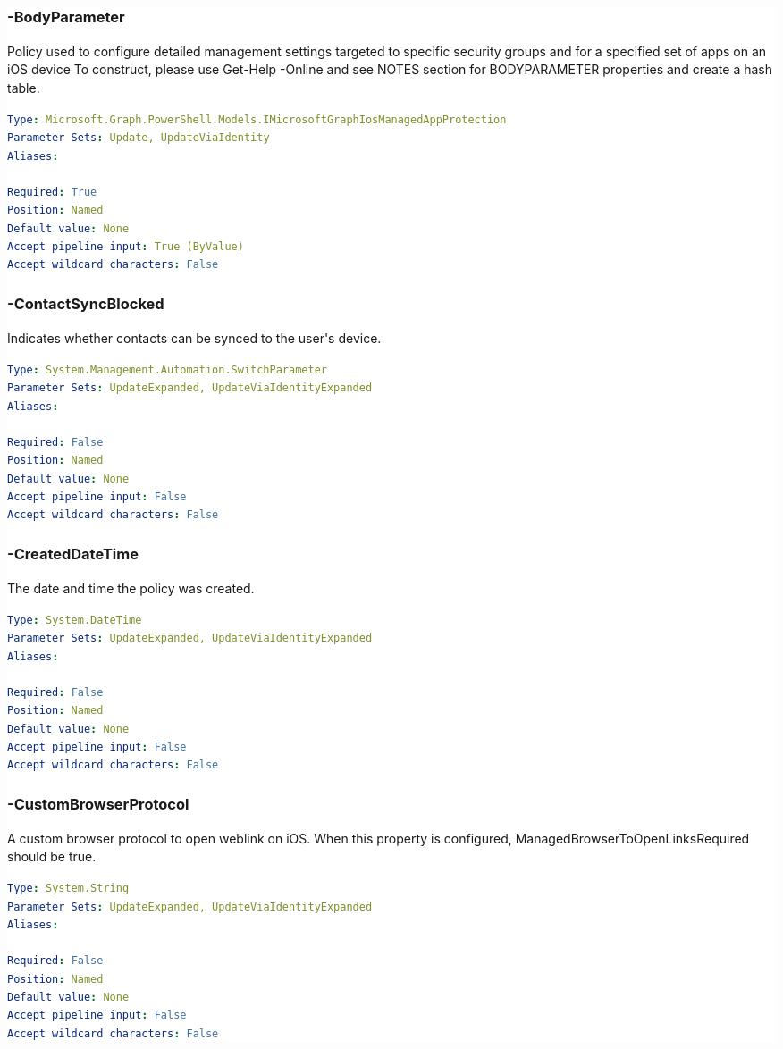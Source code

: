 ### -BodyParameter
Policy used to configure detailed management settings targeted to specific security groups and for a specified set of apps on an iOS device
To construct, please use Get-Help -Online and see NOTES section for BODYPARAMETER properties and create a hash table.

```yaml
Type: Microsoft.Graph.PowerShell.Models.IMicrosoftGraphIosManagedAppProtection
Parameter Sets: Update, UpdateViaIdentity
Aliases:

Required: True
Position: Named
Default value: None
Accept pipeline input: True (ByValue)
Accept wildcard characters: False
```

### -ContactSyncBlocked
Indicates whether contacts can be synced to the user's device.

```yaml
Type: System.Management.Automation.SwitchParameter
Parameter Sets: UpdateExpanded, UpdateViaIdentityExpanded
Aliases:

Required: False
Position: Named
Default value: None
Accept pipeline input: False
Accept wildcard characters: False
```

### -CreatedDateTime
The date and time the policy was created.

```yaml
Type: System.DateTime
Parameter Sets: UpdateExpanded, UpdateViaIdentityExpanded
Aliases:

Required: False
Position: Named
Default value: None
Accept pipeline input: False
Accept wildcard characters: False
```

### -CustomBrowserProtocol
A custom browser protocol to open weblink on iOS.
When this property is configured, ManagedBrowserToOpenLinksRequired should be true.

```yaml
Type: System.String
Parameter Sets: UpdateExpanded, UpdateViaIdentityExpanded
Aliases:

Required: False
Position: Named
Default value: None
Accept pipeline input: False
Accept wildcard characters: False
```
